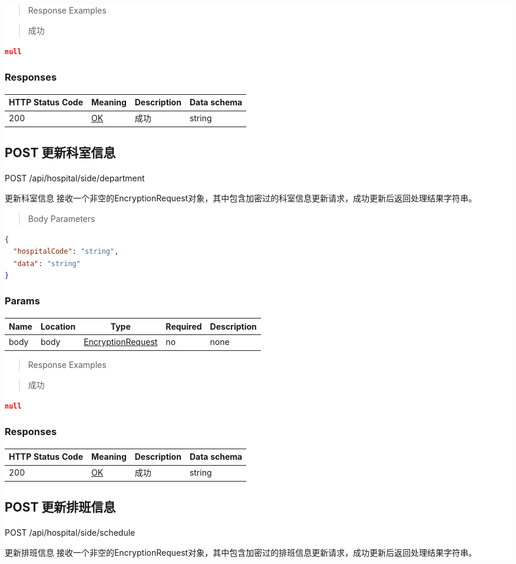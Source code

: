 > Response Examples

> 成功

```json
null
```

### Responses

|HTTP Status Code |Meaning|Description|Data schema|
|---|---|---|---|
|200|[OK](https://tools.ietf.org/html/rfc7231#section-6.3.1)|成功|string|

## POST 更新科室信息

POST /api/hospital/side/department

更新科室信息
接收一个非空的EncryptionRequest对象，其中包含加密过的科室信息更新请求，成功更新后返回处理结果字符串。

> Body Parameters

```json
{
  "hospitalCode": "string",
  "data": "string"
}
```

### Params

|Name|Location|Type|Required|Description|
|---|---|---|---|---|
|body|body|[EncryptionRequest](#schemaencryptionrequest)| no |none|

> Response Examples

> 成功

```json
null
```

### Responses

|HTTP Status Code |Meaning|Description|Data schema|
|---|---|---|---|
|200|[OK](https://tools.ietf.org/html/rfc7231#section-6.3.1)|成功|string|

## POST 更新排班信息

POST /api/hospital/side/schedule

更新排班信息
接收一个非空的EncryptionRequest对象，其中包含加密过的排班信息更新请求，成功更新后返回处理结果字符串。
